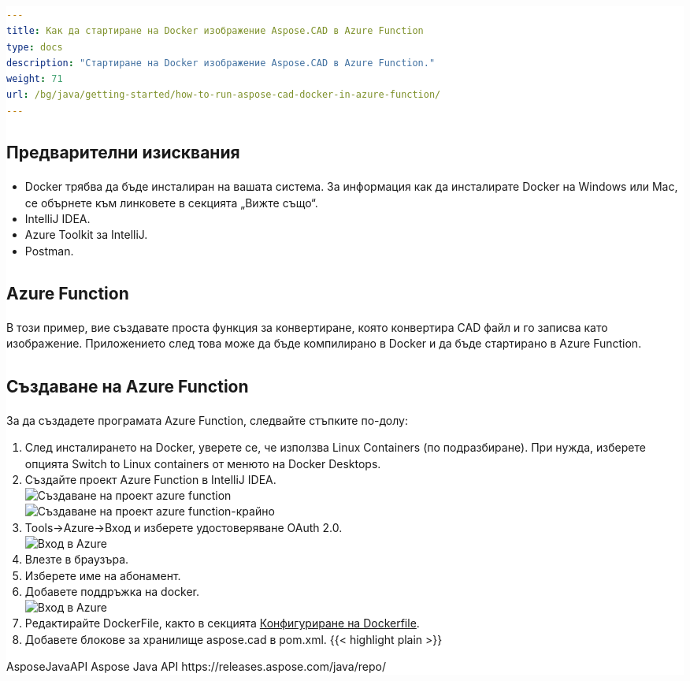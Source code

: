 ```yaml
---
title: Как да стартиране на Docker изображение Aspose.CAD в Azure Function
type: docs
description: "Стартиране на Docker изображение Aspose.CAD в Azure Function."
weight: 71
url: /bg/java/getting-started/how-to-run-aspose-cad-docker-in-azure-function/
---
```


## Предварителни изисквания
- Docker трябва да бъде инсталиран на вашата система. За информация как да инсталирате Docker на Windows или Mac, се обърнете към линковете в секцията „Вижте също“.
- IntelliJ IDEA.
- Azure Toolkit за IntelliJ.
- Postman.

## Azure Function

В този пример, вие създавате проста функция за конвертиране, която конвертира CAD файл и го записва като изображение. Приложението след това може да бъде компилирано в Docker и да бъде стартирано в Azure Function.

## Създаване на Azure Function

За да създадете програмата Azure Function, следвайте стъпките по-долу:
1. След инсталирането на Docker, уверете се, че използва Linux Containers (по подразбиране). При нужда, изберете опцията Switch to Linux containers от менюто на Docker Desktops.
1. Създайте проект Azure Function в IntelliJ IDEA.<br>
![Създаване на проект azure function](/cad/_assets/java/java-azure/create-function-ide-1.png)<br>
![Създаване на проект azure function-крайно](/cad/_assets/java/java-azure/create-function-ide-2.png)<br>
1. Tools->Azure->Вход и изберете удостоверяване OAuth 2.0.<br>
![Вход в Azure](/cad/_assets/java/java-azure/sign-in-azure.png)<br>
1. Влезте в браузъра.
1. Изберете име на абонамент.
1. Добавете поддръжка на docker.<br>
![Вход в Azure](/cad/_assets/java/java-azure/add-docker-support.png)<br>
1. Редактирайте DockerFile, както в секцията <a href="#configuring-a-dockerfile">Конфигуриране на Dockerfile</a>.
1. Добавете блокове за хранилище aspose.cad в pom.xml.
{{< highlight plain >}}
<repositories>
    <repository>
		<id>AsposeJavaAPI</id>
        <name>Aspose Java API</name>
        <url>https://releases.aspose.com/java/repo/</url>
    </repository>
</repositories>
